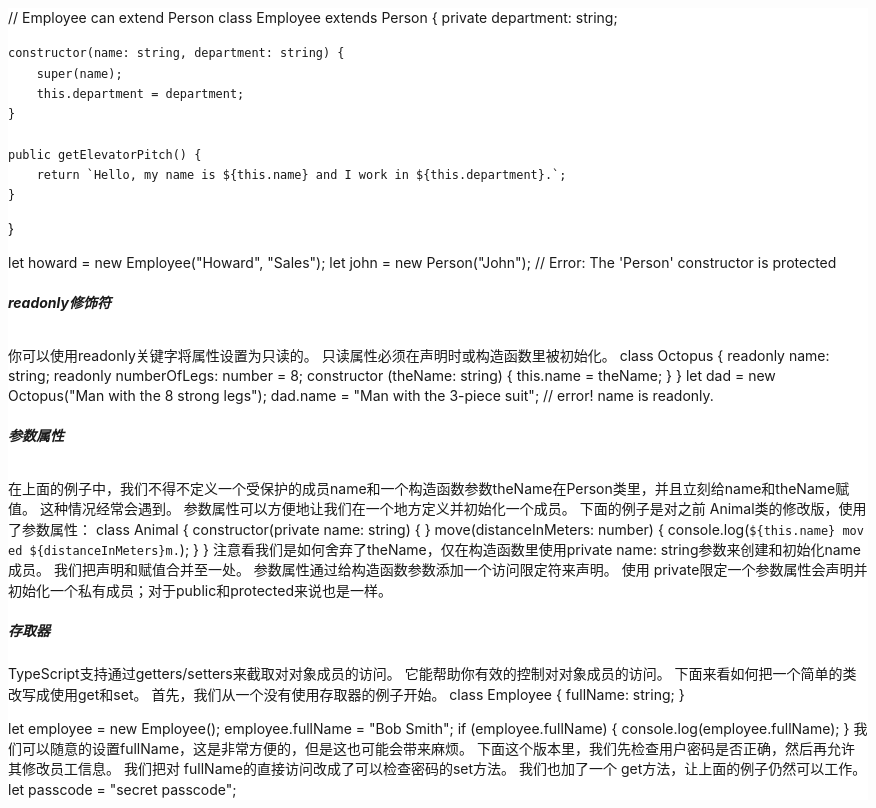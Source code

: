 // Employee can extend Person
class Employee extends Person {
    private department: string;

    constructor(name: string, department: string) {
        super(name);
        this.department = department;
    }

    public getElevatorPitch() {
        return `Hello, my name is ${this.name} and I work in ${this.department}.`;
    }
}

let howard = new Employee("Howard", "Sales");
let john = new Person("John"); // Error: The 'Person' constructor is protected
###### **readonly修饰符**
你可以使用readonly关键字将属性设置为只读的。 只读属性必须在声明时或构造函数里被初始化。
class Octopus {
    readonly name: string;
    readonly numberOfLegs: number = 8;
    constructor (theName: string) {
        this.name = theName;
    }
}
let dad = new Octopus("Man with the 8 strong legs");
dad.name = "Man with the 3-piece suit"; // error! name is readonly.
###### **参数属性**
在上面的例子中，我们不得不定义一个受保护的成员name和一个构造函数参数theName在Person类里，并且立刻给name和theName赋值。 这种情况经常会遇到。 参数属性可以方便地让我们在一个地方定义并初始化一个成员。 下面的例子是对之前 Animal类的修改版，使用了参数属性：
class Animal {
    constructor(private name: string) { }
    move(distanceInMeters: number) {
        console.log(`${this.name} moved ${distanceInMeters}m.`);
    }
}
注意看我们是如何舍弃了theName，仅在构造函数里使用private name: string参数来创建和初始化name成员。 我们把声明和赋值合并至一处。
参数属性通过给构造函数参数添加一个访问限定符来声明。 使用 private限定一个参数属性会声明并初始化一个私有成员；对于public和protected来说也是一样。
##### **存取器**
TypeScript支持通过getters/setters来截取对对象成员的访问。 它能帮助你有效的控制对对象成员的访问。
下面来看如何把一个简单的类改写成使用get和set。 首先，我们从一个没有使用存取器的例子开始。
class Employee {
    fullName: string;
}

let employee = new Employee();
employee.fullName = "Bob Smith";
if (employee.fullName) {
    console.log(employee.fullName);
}
我们可以随意的设置fullName，这是非常方便的，但是这也可能会带来麻烦。
下面这个版本里，我们先检查用户密码是否正确，然后再允许其修改员工信息。 我们把对 fullName的直接访问改成了可以检查密码的set方法。 我们也加了一个 get方法，让上面的例子仍然可以工作。
let passcode = "secret passcode";
